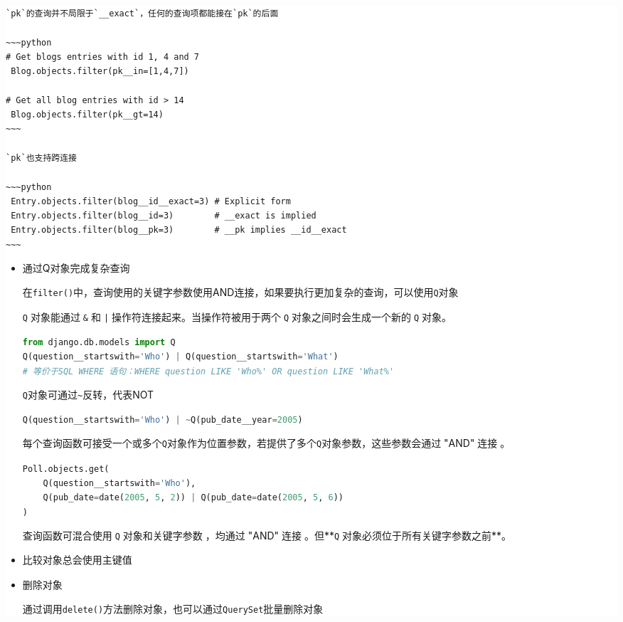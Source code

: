     `pk`的查询并不局限于`__exact`，任何的查询项都能接在`pk`的后面

    ~~~python
    # Get blogs entries with id 1, 4 and 7
     Blog.objects.filter(pk__in=[1,4,7])
    
    # Get all blog entries with id > 14
     Blog.objects.filter(pk__gt=14)
    ~~~

    `pk`也支持跨连接

    ~~~python
     Entry.objects.filter(blog__id__exact=3) # Explicit form
     Entry.objects.filter(blog__id=3)        # __exact is implied
     Entry.objects.filter(blog__pk=3)        # __pk implies __id__exact
    ~~~

  - 通过Q对象完成复杂查询

    在`filter()`中，查询使用的关键字参数使用AND连接，如果要执行更加复杂的查询，可以使用`Q`对象

    `Q` 对象能通过 `&` 和 `|` 操作符连接起来。当操作符被用于两个 `Q` 对象之间时会生成一个新的 `Q` 对象。 

    ~~~python
    from django.db.models import Q
    Q(question__startswith='Who') | Q(question__startswith='What')
    # 等价于SQL WHERE 语句：WHERE question LIKE 'Who%' OR question LIKE 'What%'
    ~~~

    `Q`对象可通过`~`反转，代表NOT

    ~~~python
    Q(question__startswith='Who') | ~Q(pub_date__year=2005)
    ~~~

    每个查询函数可接受一个或多个`Q`对象作为位置参数，若提供了多个`Q`对象参数，这些参数会通过 "AND" 连接 。

    ~~~python
    Poll.objects.get(
        Q(question__startswith='Who'),
        Q(pub_date=date(2005, 5, 2)) | Q(pub_date=date(2005, 5, 6))
    )
    ~~~

    查询函数可混合使用 `Q` 对象和关键字参数 ，均通过 "AND" 连接 。但**`Q` 对象必须位于所有关键字参数之前**。 

  - 比较对象总会使用主键值

  - 删除对象

    通过调用`delete()`方法删除对象，也可以通过`QuerySet`批量删除对象
